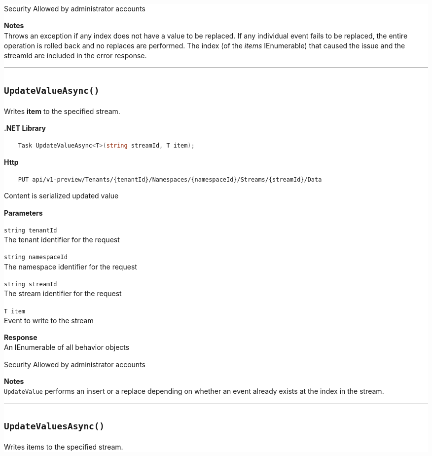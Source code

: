 Security
  Allowed by administrator accounts


**Notes**  
Throws an exception if any index does not have a value to be replaced. If any individual event fails to be replaced, the entire operation is rolled back and no replaces are performed. The index (of the *items* IEnumerable) that caused the issue and the streamId are included in the error response.


***********************


``UpdateValueAsync()``
----------------

Writes **item** to the specified stream.


**.NET Library**
```csharp
    Task UpdateValueAsync<T>(string streamId, T item);
```
**Http**

        PUT api/v1-preview/Tenants/{tenantId}/Namespaces/{namespaceId}/Streams/{streamId}/Data

Content is serialized updated value


**Parameters**

``string tenantId``  
  The tenant identifier for the request  
  
``string namespaceId``  
  The namespace identifier for the request  
  
``string streamId``  
  The stream identifier for the request  
  
``T item``  
  Event to write to the stream  


**Response**  
An IEnumerable of all behavior objects

Security
  Allowed by administrator accounts

**Notes**  
``UpdateValue`` performs an insert or a replace depending on whether an event already exists at the index in the stream.


***********************

``UpdateValuesAsync()``
----------------

Writes items to the specified stream.
